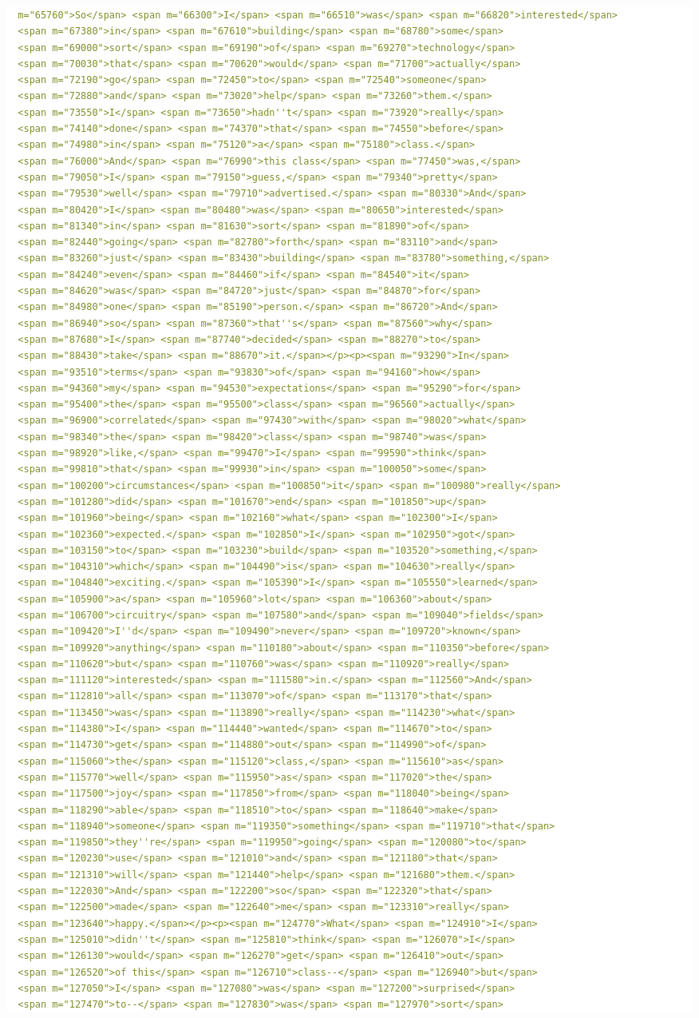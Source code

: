 ```yaml
  m="65760">So</span> <span m="66300">I</span> <span m="66510">was</span> <span m="66820">interested</span>
  <span m="67380">in</span> <span m="67610">building</span> <span m="68780">some</span>
  <span m="69000">sort</span> <span m="69190">of</span> <span m="69270">technology</span>
  <span m="70030">that</span> <span m="70620">would</span> <span m="71700">actually</span>
  <span m="72190">go</span> <span m="72450">to</span> <span m="72540">someone</span>
  <span m="72880">and</span> <span m="73020">help</span> <span m="73260">them.</span>
  <span m="73550">I</span> <span m="73650">hadn''t</span> <span m="73920">really</span>
  <span m="74140">done</span> <span m="74370">that</span> <span m="74550">before</span>
  <span m="74980">in</span> <span m="75120">a</span> <span m="75180">class.</span>
  <span m="76000">And</span> <span m="76990">this class</span> <span m="77450">was,</span>
  <span m="79050">I</span> <span m="79150">guess,</span> <span m="79340">pretty</span>
  <span m="79530">well</span> <span m="79710">advertised.</span> <span m="80330">And</span>
  <span m="80420">I</span> <span m="80480">was</span> <span m="80650">interested</span>
  <span m="81340">in</span> <span m="81630">sort</span> <span m="81890">of</span>
  <span m="82440">going</span> <span m="82780">forth</span> <span m="83110">and</span>
  <span m="83260">just</span> <span m="83430">building</span> <span m="83780">something,</span>
  <span m="84240">even</span> <span m="84460">if</span> <span m="84540">it</span>
  <span m="84620">was</span> <span m="84720">just</span> <span m="84870">for</span>
  <span m="84980">one</span> <span m="85190">person.</span> <span m="86720">And</span>
  <span m="86940">so</span> <span m="87360">that''s</span> <span m="87560">why</span>
  <span m="87680">I</span> <span m="87740">decided</span> <span m="88270">to</span>
  <span m="88430">take</span> <span m="88670">it.</span></p><p><span m="93290">In</span>
  <span m="93510">terms</span> <span m="93830">of</span> <span m="94160">how</span>
  <span m="94360">my</span> <span m="94530">expectations</span> <span m="95290">for</span>
  <span m="95400">the</span> <span m="95500">class</span> <span m="96560">actually</span>
  <span m="96900">correlated</span> <span m="97430">with</span> <span m="98020">what</span>
  <span m="98340">the</span> <span m="98420">class</span> <span m="98740">was</span>
  <span m="98920">like,</span> <span m="99470">I</span> <span m="99590">think</span>
  <span m="99810">that</span> <span m="99930">in</span> <span m="100050">some</span>
  <span m="100200">circumstances</span> <span m="100850">it</span> <span m="100980">really</span>
  <span m="101280">did</span> <span m="101670">end</span> <span m="101850">up</span>
  <span m="101960">being</span> <span m="102160">what</span> <span m="102300">I</span>
  <span m="102360">expected.</span> <span m="102850">I</span> <span m="102950">got</span>
  <span m="103150">to</span> <span m="103230">build</span> <span m="103520">something,</span>
  <span m="104310">which</span> <span m="104490">is</span> <span m="104630">really</span>
  <span m="104840">exciting.</span> <span m="105390">I</span> <span m="105550">learned</span>
  <span m="105900">a</span> <span m="105960">lot</span> <span m="106360">about</span>
  <span m="106700">circuitry</span> <span m="107580">and</span> <span m="109040">fields</span>
  <span m="109420">I''d</span> <span m="109490">never</span> <span m="109720">known</span>
  <span m="109920">anything</span> <span m="110180">about</span> <span m="110350">before</span>
  <span m="110620">but</span> <span m="110760">was</span> <span m="110920">really</span>
  <span m="111120">interested</span> <span m="111580">in.</span> <span m="112560">And</span>
  <span m="112810">all</span> <span m="113070">of</span> <span m="113170">that</span>
  <span m="113450">was</span> <span m="113890">really</span> <span m="114230">what</span>
  <span m="114380">I</span> <span m="114440">wanted</span> <span m="114670">to</span>
  <span m="114730">get</span> <span m="114880">out</span> <span m="114990">of</span>
  <span m="115060">the</span> <span m="115120">class,</span> <span m="115610">as</span>
  <span m="115770">well</span> <span m="115950">as</span> <span m="117020">the</span>
  <span m="117500">joy</span> <span m="117850">from</span> <span m="118040">being</span>
  <span m="118290">able</span> <span m="118510">to</span> <span m="118640">make</span>
  <span m="118940">someone</span> <span m="119350">something</span> <span m="119710">that</span>
  <span m="119850">they''re</span> <span m="119950">going</span> <span m="120080">to</span>
  <span m="120230">use</span> <span m="121010">and</span> <span m="121180">that</span>
  <span m="121310">will</span> <span m="121440">help</span> <span m="121680">them.</span>
  <span m="122030">And</span> <span m="122200">so</span> <span m="122320">that</span>
  <span m="122500">made</span> <span m="122640">me</span> <span m="123310">really</span>
  <span m="123640">happy.</span></p><p><span m="124770">What</span> <span m="124910">I</span>
  <span m="125010">didn''t</span> <span m="125810">think</span> <span m="126070">I</span>
  <span m="126130">would</span> <span m="126270">get</span> <span m="126410">out</span>
  <span m="126520">of this</span> <span m="126710">class--</span> <span m="126940">but</span>
  <span m="127050">I</span> <span m="127080">was</span> <span m="127200">surprised</span>
  <span m="127470">to--</span> <span m="127830">was</span> <span m="127970">sort</span>
```